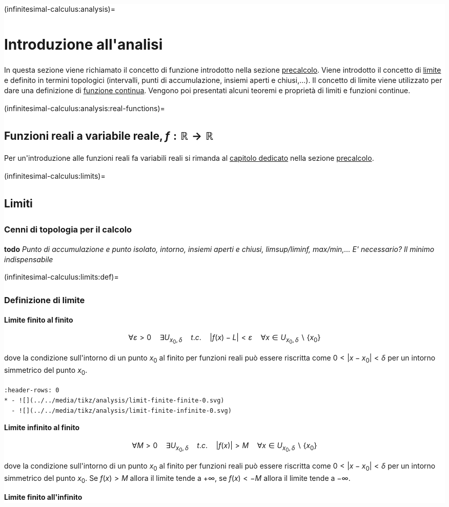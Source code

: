 (infinitesimal-calculus:analysis)=
# Introduzione all'analisi

In questa sezione viene richiamato il concetto di funzione introdotto nella sezione [precalcolo](math-hs:precalculus). Viene introdotto il concetto di [limite](infinitesimal-calculus:limits) e definito in termini topologici (intervalli, punti di accumulazione, insiemi aperti e chiusi,...). Il concetto di limite viene utilizzato per dare una definizione di [funzione continua](infinitesimal-calculus:continuous-fun). Vengono poi presentati alcuni teoremi e proprietà di limiti e funzioni continue.


(infinitesimal-calculus:analysis:real-functions)=
## Funzioni reali a variabile reale, $f: \mathbb{R} \rightarrow \mathbb{R}$
Per un'introduzione alle funzioni reali fa variabili reali si rimanda al [capitolo dedicato](math-hs:precalculus:real-functions) nella sezione [precalcolo](math-hs:precalculus).



(infinitesimal-calculus:limits)=
## Limiti

### Cenni di topologia per il calcolo
**todo** *Punto di accumulazione e punto isolato, intorno, insiemi aperti e chiusi, limsup/liminf, max/min,... E' necessario? Il minimo indispensabile*

(infinitesimal-calculus:limits:def)=
### Definizione di limite


**Limite finito al finito**

$$\forall \varepsilon > 0 \quad \exists U_{x_0,\delta} \quad {t.c.} \quad |f(x) - L| < \varepsilon \quad \forall x \in U_{x_0, \delta} \backslash \{x_0\}$$

dove la condizione sull'intorno di un punto $x_0$ al finito per funzioni reali può essere riscritta come $0 < | x - x_0 | <  \delta$ per un intorno simmetrico del punto $x_0$.

```{list-table}
:header-rows: 0
* - ![](../../media/tikz/analysis/limit-finite-finite-0.svg)
  - ![](../../media/tikz/analysis/limit-finite-infinite-0.svg)
```

**Limite infinito al finito**

$$\forall M > 0 \quad \exists U_{x_0,\delta} \quad {t.c.} \quad |f(x)| > M \quad \forall x \in U_{x_0, \delta} \backslash \{x_0\}$$

dove la condizione sull'intorno di un punto $x_0$ al finito per funzioni reali può essere riscritta come $0 < | x - x_0 | <  \delta$ per un intorno simmetrico del punto $x_0$. Se $f(x) > M$ allora il limite tende a $+\infty$, se $f(x) < -M$ allora il limite tende a $-\infty$.

**Limite finito all'infinito**

